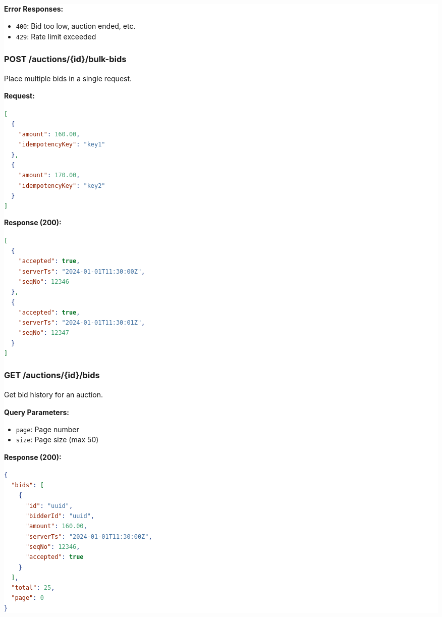 **Error Responses:**
- `400`: Bid too low, auction ended, etc.
- `429`: Rate limit exceeded

### POST /auctions/{id}/bulk-bids
Place multiple bids in a single request.

**Request:**
```json
[
  {
    "amount": 160.00,
    "idempotencyKey": "key1"
  },
  {
    "amount": 170.00,
    "idempotencyKey": "key2"
  }
]
```

**Response (200):**
```json
[
  {
    "accepted": true,
    "serverTs": "2024-01-01T11:30:00Z",
    "seqNo": 12346
  },
  {
    "accepted": true,
    "serverTs": "2024-01-01T11:30:01Z",
    "seqNo": 12347
  }
]
```

### GET /auctions/{id}/bids
Get bid history for an auction.

**Query Parameters:**
- `page`: Page number
- `size`: Page size (max 50)

**Response (200):**
```json
{
  "bids": [
    {
      "id": "uuid",
      "bidderId": "uuid",
      "amount": 160.00,
      "serverTs": "2024-01-01T11:30:00Z",
      "seqNo": 12346,
      "accepted": true
    }
  ],
  "total": 25,
  "page": 0
}
```
